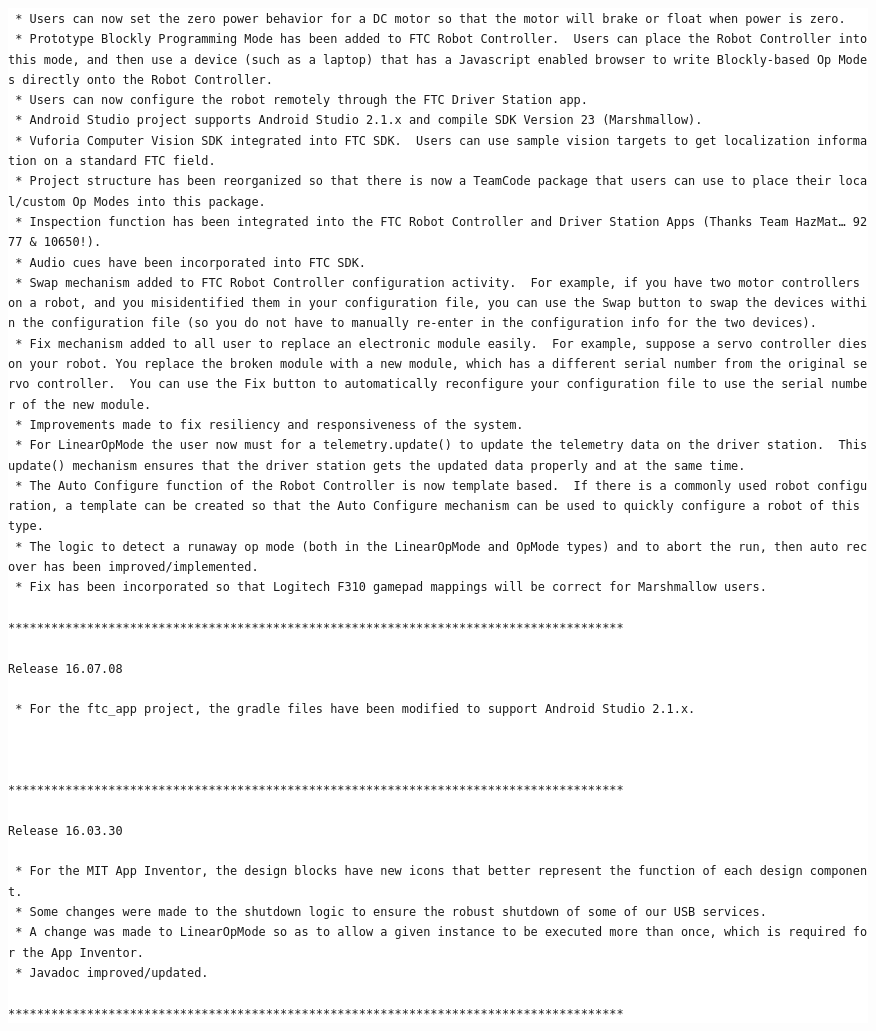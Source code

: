 	 * Users can now set the zero power behavior for a DC motor so that the motor will brake or float when power is zero.
	 * Prototype Blockly Programming Mode has been added to FTC Robot Controller.  Users can place the Robot Controller into this mode, and then use a device (such as a laptop) that has a Javascript enabled browser to write Blockly-based Op Modes directly onto the Robot Controller.
	 * Users can now configure the robot remotely through the FTC Driver Station app.
	 * Android Studio project supports Android Studio 2.1.x and compile SDK Version 23 (Marshmallow).
	 * Vuforia Computer Vision SDK integrated into FTC SDK.  Users can use sample vision targets to get localization information on a standard FTC field.
	 * Project structure has been reorganized so that there is now a TeamCode package that users can use to place their local/custom Op Modes into this package.
	 * Inspection function has been integrated into the FTC Robot Controller and Driver Station Apps (Thanks Team HazMat… 9277 & 10650!).
	 * Audio cues have been incorporated into FTC SDK.
	 * Swap mechanism added to FTC Robot Controller configuration activity.  For example, if you have two motor controllers on a robot, and you misidentified them in your configuration file, you can use the Swap button to swap the devices within the configuration file (so you do not have to manually re-enter in the configuration info for the two devices).
	 * Fix mechanism added to all user to replace an electronic module easily.  For example, suppose a servo controller dies on your robot. You replace the broken module with a new module, which has a different serial number from the original servo controller.  You can use the Fix button to automatically reconfigure your configuration file to use the serial number of the new module.
	 * Improvements made to fix resiliency and responsiveness of the system.
	 * For LinearOpMode the user now must for a telemetry.update() to update the telemetry data on the driver station.  This update() mechanism ensures that the driver station gets the updated data properly and at the same time.
	 * The Auto Configure function of the Robot Controller is now template based.  If there is a commonly used robot configuration, a template can be created so that the Auto Configure mechanism can be used to quickly configure a robot of this type.
	 * The logic to detect a runaway op mode (both in the LinearOpMode and OpMode types) and to abort the run, then auto recover has been improved/implemented.
	 * Fix has been incorporated so that Logitech F310 gamepad mappings will be correct for Marshmallow users.

	**************************************************************************************

	Release 16.07.08

	 * For the ftc_app project, the gradle files have been modified to support Android Studio 2.1.x.



	**************************************************************************************

	Release 16.03.30

	 * For the MIT App Inventor, the design blocks have new icons that better represent the function of each design component.
	 * Some changes were made to the shutdown logic to ensure the robust shutdown of some of our USB services.
	 * A change was made to LinearOpMode so as to allow a given instance to be executed more than once, which is required for the App Inventor.
	 * Javadoc improved/updated.

	**************************************************************************************
